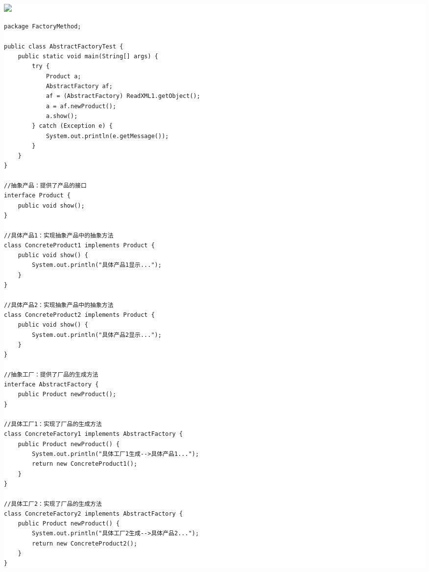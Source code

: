 ![](http://c.biancheng.net/uploads/allimg/181114/3-1Q114135A2M3.gif)

```
package FactoryMethod;

public class AbstractFactoryTest {
    public static void main(String[] args) {
        try {
            Product a;
            AbstractFactory af;
            af = (AbstractFactory) ReadXML1.getObject();
            a = af.newProduct();
            a.show();
        } catch (Exception e) {
            System.out.println(e.getMessage());
        }
    }
}

//抽象产品：提供了产品的接口
interface Product {
    public void show();
}

//具体产品1：实现抽象产品中的抽象方法
class ConcreteProduct1 implements Product {
    public void show() {
        System.out.println("具体产品1显示...");
    }
}

//具体产品2：实现抽象产品中的抽象方法
class ConcreteProduct2 implements Product {
    public void show() {
        System.out.println("具体产品2显示...");
    }
}

//抽象工厂：提供了厂品的生成方法
interface AbstractFactory {
    public Product newProduct();
}

//具体工厂1：实现了厂品的生成方法
class ConcreteFactory1 implements AbstractFactory {
    public Product newProduct() {
        System.out.println("具体工厂1生成-->具体产品1...");
        return new ConcreteProduct1();
    }
}

//具体工厂2：实现了厂品的生成方法
class ConcreteFactory2 implements AbstractFactory {
    public Product newProduct() {
        System.out.println("具体工厂2生成-->具体产品2...");
        return new ConcreteProduct2();
    }
}
```

